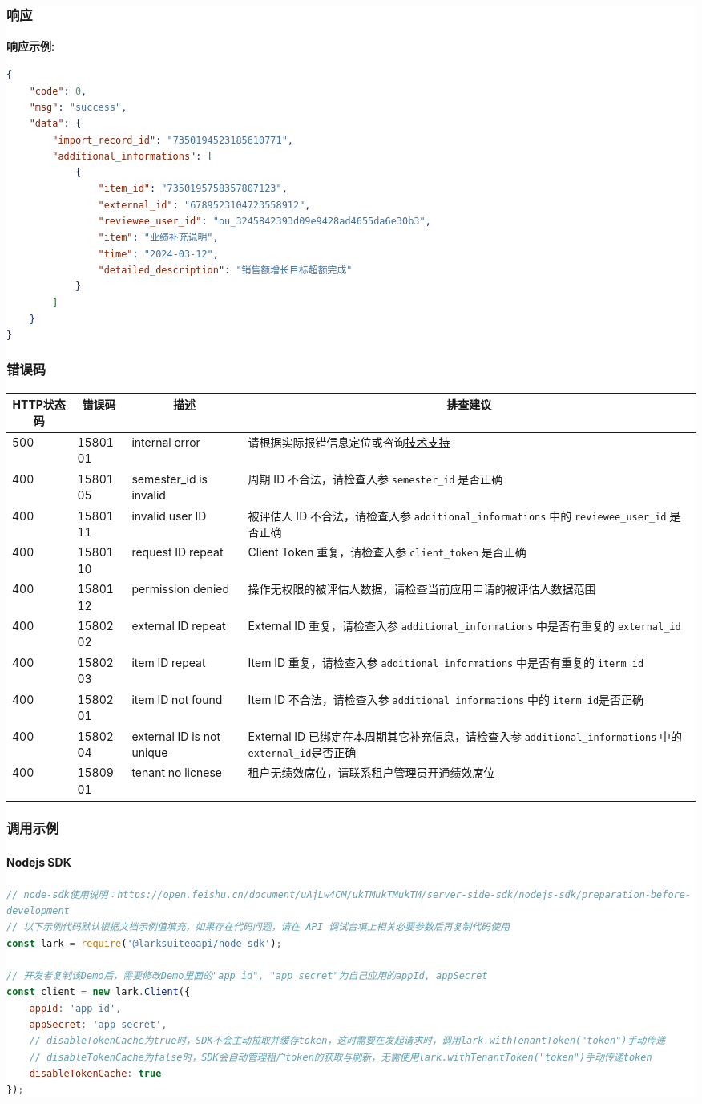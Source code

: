 ### 响应

**响应示例**:

```json
{
    "code": 0,
    "msg": "success",
    "data": {
        "import_record_id": "7350194523185610771",
        "additional_informations": [
            {
                "item_id": "7350195758357807123",
                "external_id": "6789523104723558912",
                "reviewee_user_id": "ou_3245842393d09e9428ad4655da6e30b3",
                "item": "业绩补充说明",
                "time": "2024-03-12",
                "detailed_description": "销售额增长目标超额完成"
            }
        ]
    }
}
```

### 错误码

| HTTP状态码 | 错误码 | 描述 | 排查建议 |
| ---------- | ------ | ---- | -------- |
| 500 | 1580101 | internal error | 请根据实际报错信息定位或咨询[技术支持](https://applink.feishu.cn/TLJpeNdW) |
| 400 | 1580105 | semester_id is invalid | 周期 ID 不合法，请检查入参 `semester_id` 是否正确 |
| 400 | 1580111 | invalid user ID | 被评估人 ID 不合法，请检查入参 `additional_informations` 中的 `reviewee_user_id` 是否正确 |
| 400 | 1580110 | request ID repeat | Client Token 重复，请检查入参 `client_token` 是否正确 |
| 400 | 1580112 | permission denied | 操作无权限的被评估人数据，请检查当前应用申请的被评估人数据范围 |
| 400 | 1580202 | external ID repeat | External ID 重复，请检查入参 `additional_informations` 中是否有重复的 `external_id` |
| 400 | 1580203 | item ID repeat | Item ID 重复，请检查入参 `additional_informations` 中是否有重复的 `iterm_id` |
| 400 | 1580201 | item ID not found | Item ID 不合法，请检查入参 `additional_informations` 中的 `iterm_id`是否正确 |
| 400 | 1580204 | external ID is not unique | External ID 已绑定在本周期其它补充信息，请检查入参 `additional_informations` 中的 `external_id`是否正确 |
| 400 | 1580901 | tenant no licnese | 租户无绩效席位，请联系租户管理员开通绩效席位 |

### 调用示例

#### Nodejs SDK

```javascript
// node-sdk使用说明：https://open.feishu.cn/document/uAjLw4CM/ukTMukTMukTM/server-side-sdk/nodejs-sdk/preparation-before-development
// 以下示例代码默认根据文档示例值填充，如果存在代码问题，请在 API 调试台填上相关必要参数后再复制代码使用
const lark = require('@larksuiteoapi/node-sdk');

// 开发者复制该Demo后，需要修改Demo里面的"app id", "app secret"为自己应用的appId, appSecret
const client = new lark.Client({
    appId: 'app id',
    appSecret: 'app secret',
    // disableTokenCache为true时，SDK不会主动拉取并缓存token，这时需要在发起请求时，调用lark.withTenantToken("token")手动传递
    // disableTokenCache为false时，SDK会自动管理租户token的获取与刷新，无需使用lark.withTenantToken("token")手动传递token
    disableTokenCache: true
});

```